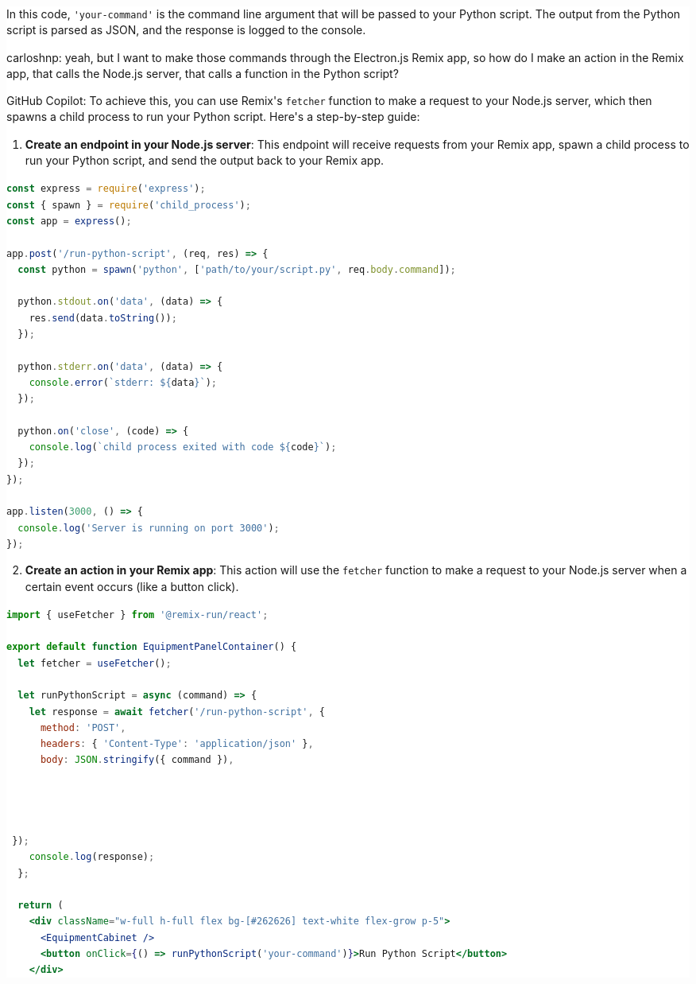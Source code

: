 In this code, `'your-command'` is the command line argument that will be passed to your Python script. The output from the Python script is parsed as JSON, and the response is logged to the console.

carloshnp: yeah, but I want to make those commands through the Electron.js Remix app, so how do I make an action in the Remix app, that calls the Node.js server, that calls a function in the Python script?

GitHub Copilot: To achieve this, you can use Remix's `fetcher` function to make a request to your Node.js server, which then spawns a child process to run your Python script. Here's a step-by-step guide:

1. **Create an endpoint in your Node.js server**: This endpoint will receive requests from your Remix app, spawn a child process to run your Python script, and send the output back to your Remix app.

```javascript
const express = require('express');
const { spawn } = require('child_process');
const app = express();

app.post('/run-python-script', (req, res) => {
  const python = spawn('python', ['path/to/your/script.py', req.body.command]);

  python.stdout.on('data', (data) => {
    res.send(data.toString());
  });

  python.stderr.on('data', (data) => {
    console.error(`stderr: ${data}`);
  });

  python.on('close', (code) => {
    console.log(`child process exited with code ${code}`);
  });
});

app.listen(3000, () => {
  console.log('Server is running on port 3000');
});
```

2. **Create an action in your Remix app**: This action will use the `fetcher` function to make a request to your Node.js server when a certain event occurs (like a button click).

```jsx
import { useFetcher } from '@remix-run/react';

export default function EquipmentPanelContainer() {
  let fetcher = useFetcher();

  let runPythonScript = async (command) => {
    let response = await fetcher('/run-python-script', {
      method: 'POST',
      headers: { 'Content-Type': 'application/json' },
      body: JSON.stringify({ command }),


   

 });
    console.log(response);
  };

  return (
    <div className="w-full h-full flex bg-[#262626] text-white flex-grow p-5">
      <EquipmentCabinet />
      <button onClick={() => runPythonScript('your-command')}>Run Python Script</button>
    </div>
```